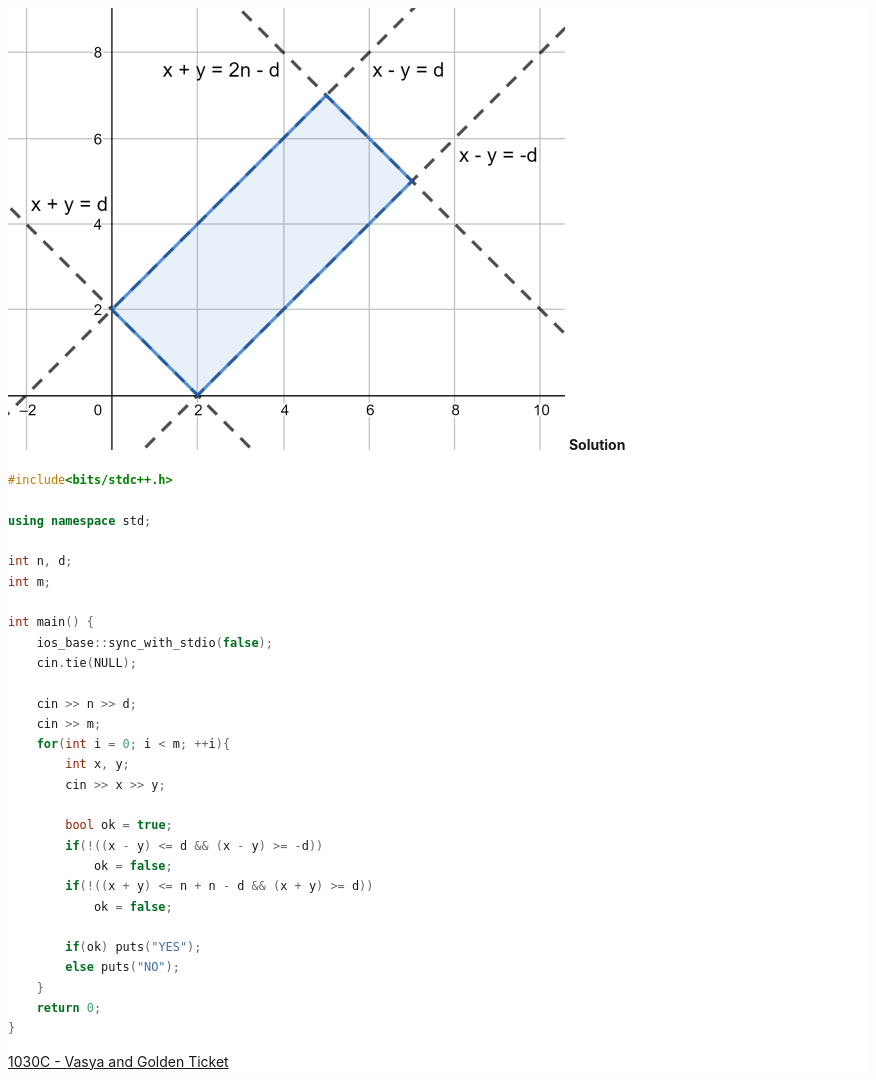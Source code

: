  ![](images/2f8788f172025fdde0410b0a25d3963996a0285e.png)  **Solution**
```cpp
#include<bits/stdc++.h>

using namespace std;

int n, d;
int m;

int main() {
	ios_base::sync_with_stdio(false);
    cin.tie(NULL);

	cin >> n >> d;
	cin >> m;
	for(int i = 0; i < m; ++i){
		int x, y;
		cin >> x >> y;
		
		bool ok = true;
		if(!((x - y) <= d && (x - y) >= -d)) 
			ok = false;
		if(!((x + y) <= n + n - d && (x + y) >= d))
			ok = false;

		if(ok) puts("YES");
		else puts("NO");
	}
	return 0;
}
```
[1030C - Vasya and Golden Ticket](../problems/C._Vasya_and_Golden_Ticket.md "Technocup 2019 - Elimination Round 1")
